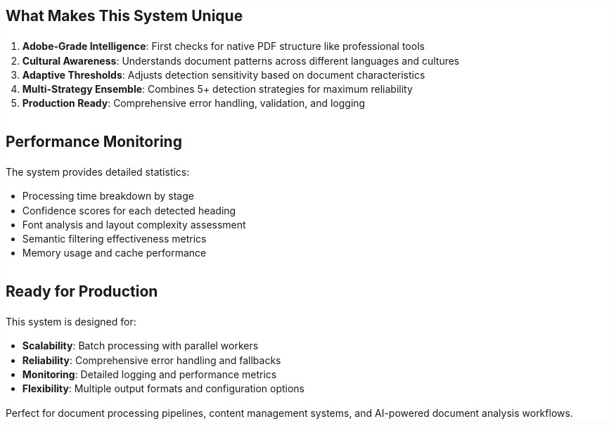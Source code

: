 ## What Makes This System Unique

1. **Adobe-Grade Intelligence**: First checks for native PDF structure like professional tools
2. **Cultural Awareness**: Understands document patterns across different languages and cultures
3. **Adaptive Thresholds**: Adjusts detection sensitivity based on document characteristics
4. **Multi-Strategy Ensemble**: Combines 5+ detection strategies for maximum reliability
5. **Production Ready**: Comprehensive error handling, validation, and logging

## Performance Monitoring

The system provides detailed statistics:
- Processing time breakdown by stage
- Confidence scores for each detected heading
- Font analysis and layout complexity assessment
- Semantic filtering effectiveness metrics
- Memory usage and cache performance

## Ready for Production

This system is designed for:
- **Scalability**: Batch processing with parallel workers
- **Reliability**: Comprehensive error handling and fallbacks
- **Monitoring**: Detailed logging and performance metrics
- **Flexibility**: Multiple output formats and configuration options

Perfect for document processing pipelines, content management systems, and AI-powered document analysis workflows.